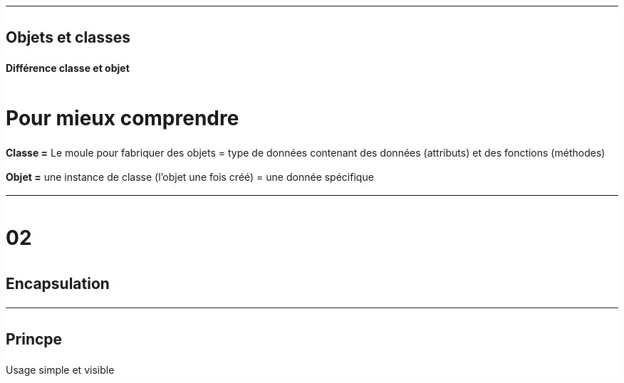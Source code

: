 </div>

</div>
</div>



---

## Objets et classes

<b class="important">Différence classe et objet</b>

<div class="block note">
    
<i class="block-icon fas fa-info"></i> 

# Pour mieux comprendre

**Classe =** Le moule pour fabriquer des objets = type de données contenant des données (attributs) et des fonctions (méthodes)

**Objet =** une instance de classe (l’objet une fois créé) = une donnée spécifique

</div>

---


<div class="main">

# 02 

## Encapsulation

</div>


---
## Princpe



<div class="flex-horizontal">
<div class="flex">

Usage simple et visible 
